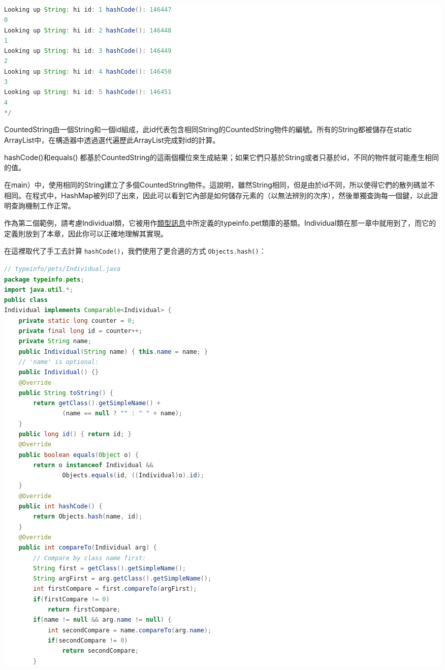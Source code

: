 ```java
Looking up String: hi id: 1 hashCode(): 146447
0
Looking up String: hi id: 2 hashCode(): 146448
1
Looking up String: hi id: 3 hashCode(): 146449
2
Looking up String: hi id: 4 hashCode(): 146450
3
Looking up String: hi id: 5 hashCode(): 146451
4
*/
```

CountedString由一個String和一個id組成，此id代表包含相同String的CountedString物件的編號。所有的String都被儲存在static ArrayList中，在構造器中透過選代遍歷此ArrayList完成對id的計算。

hashCode()和equals() 都基於CountedString的這兩個欄位來生成結果；如果它們只基於String或者只基於id，不同的物件就可能產生相同的值。

在main）中，使用相同的String建立了多個CountedString物件。這說明，雖然String相同，但是由於id不同，所以使得它們的散列碼並不相同。在程式中，HashMap被列印了出來，因此可以看到它內部是如何儲存元素的（以無法辨別的次序），然後單獨查詢每一個鍵，以此證明查詢機制工作正常。

作為第二個範例，請考慮Individual類，它被用作[類型訊息]()中所定義的typeinfo.pet類庫的基類。Individual類在那一章中就用到了，而它的定義則放到了本章，因此你可以正確地理解其實現。

在這裡取代了手工去計算 `hashCode()`，我們使用了更合適的方式 ` Objects.hash() `：

```java
// typeinfo/pets/Individual.java
package typeinfo.pets;
import java.util.*;
public class
Individual implements Comparable<Individual> {
    private static long counter = 0;
    private final long id = counter++;
    private String name;
    public Individual(String name) { this.name = name; }
    // 'name' is optional:
    public Individual() {}
    @Override
    public String toString() {
        return getClass().getSimpleName() +
                (name == null ? "" : " " + name);
    }
    public long id() { return id; }
    @Override
    public boolean equals(Object o) {
        return o instanceof Individual &&
                Objects.equals(id, ((Individual)o).id);
    }
    @Override
    public int hashCode() {
        return Objects.hash(name, id);
    }
    @Override
    public int compareTo(Individual arg) {
        // Compare by class name first:
        String first = getClass().getSimpleName();
        String argFirst = arg.getClass().getSimpleName();
        int firstCompare = first.compareTo(argFirst);
        if(firstCompare != 0)
            return firstCompare;
        if(name != null && arg.name != null) {
            int secondCompare = name.compareTo(arg.name);
            if(secondCompare != 0)
                return secondCompare;
        }
```